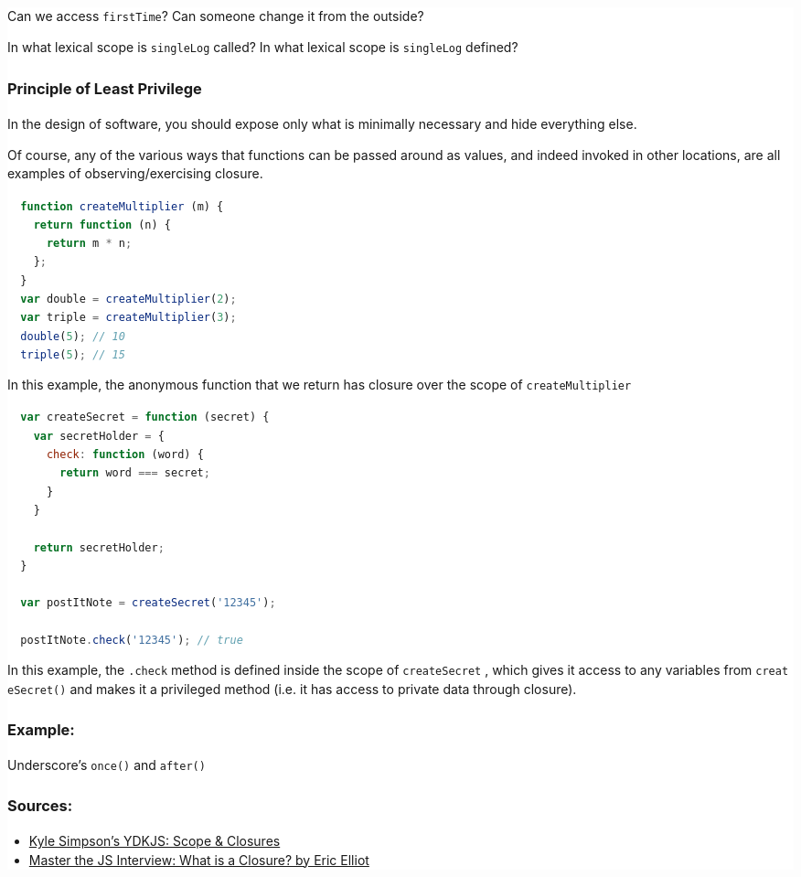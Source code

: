 Can we access `firstTime`?
Can someone change it from the outside?

In what lexical scope is `singleLog` called?
In what lexical scope is `singleLog` defined?

### Principle of Least Privilege
In the design of software, you should expose only what is minimally necessary and hide everything else.

Of course, any of the various ways that functions can be passed around as values, and indeed invoked in other locations, are all examples of observing/exercising closure.

```javascript
  function createMultiplier (m) {
    return function (n) {
      return m * n;
    };
  }
  var double = createMultiplier(2);
  var triple = createMultiplier(3);
  double(5); // 10
  triple(5); // 15
```

In this example, the anonymous function that we return has closure over the scope of `createMultiplier`

```javascript
  var createSecret = function (secret) {
    var secretHolder = {
      check: function (word) {
        return word === secret;
      }
    }

    return secretHolder;
  }

  var postItNote = createSecret('12345');

  postItNote.check('12345'); // true
```

In this example, the `.check` method is defined inside the scope of `createSecret` , which gives it access to any variables from `createSecret()`  and makes it a privileged method (i.e. it has access to private data through closure).


### Example:
Underscore’s `once()` and `after()`

### Sources:

- [Kyle Simpson’s YDKJS: Scope & Closures](https://github.com/getify/You-Dont-Know-JS/blob/master/scope%20%26%20closures/ch5.md)
- [Master the JS Interview: What is a Closure? by Eric Elliot](https://medium.com/javascript-scene/master-the-javascript-interview-what-is-a-closure-b2f0d2152b36#.szp9dswih)